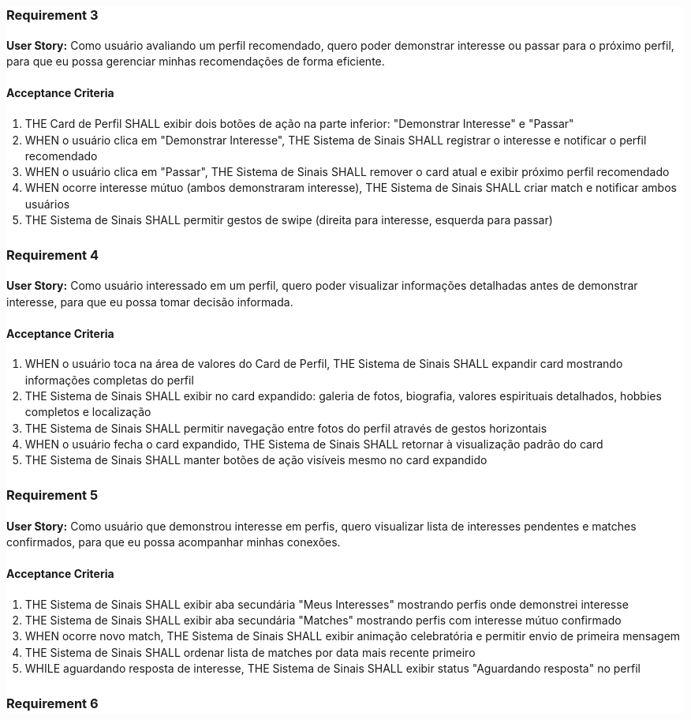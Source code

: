 ### Requirement 3

**User Story:** Como usuário avaliando um perfil recomendado, quero poder demonstrar interesse ou passar para o próximo perfil, para que eu possa gerenciar minhas recomendações de forma eficiente.

#### Acceptance Criteria

1. THE Card de Perfil SHALL exibir dois botões de ação na parte inferior: "Demonstrar Interesse" e "Passar"
2. WHEN o usuário clica em "Demonstrar Interesse", THE Sistema de Sinais SHALL registrar o interesse e notificar o perfil recomendado
3. WHEN o usuário clica em "Passar", THE Sistema de Sinais SHALL remover o card atual e exibir próximo perfil recomendado
4. WHEN ocorre interesse mútuo (ambos demonstraram interesse), THE Sistema de Sinais SHALL criar match e notificar ambos usuários
5. THE Sistema de Sinais SHALL permitir gestos de swipe (direita para interesse, esquerda para passar)

### Requirement 4

**User Story:** Como usuário interessado em um perfil, quero poder visualizar informações detalhadas antes de demonstrar interesse, para que eu possa tomar decisão informada.

#### Acceptance Criteria

1. WHEN o usuário toca na área de valores do Card de Perfil, THE Sistema de Sinais SHALL expandir card mostrando informações completas do perfil
2. THE Sistema de Sinais SHALL exibir no card expandido: galeria de fotos, biografia, valores espirituais detalhados, hobbies completos e localização
3. THE Sistema de Sinais SHALL permitir navegação entre fotos do perfil através de gestos horizontais
4. WHEN o usuário fecha o card expandido, THE Sistema de Sinais SHALL retornar à visualização padrão do card
5. THE Sistema de Sinais SHALL manter botões de ação visíveis mesmo no card expandido

### Requirement 5

**User Story:** Como usuário que demonstrou interesse em perfis, quero visualizar lista de interesses pendentes e matches confirmados, para que eu possa acompanhar minhas conexões.

#### Acceptance Criteria

1. THE Sistema de Sinais SHALL exibir aba secundária "Meus Interesses" mostrando perfis onde demonstrei interesse
2. THE Sistema de Sinais SHALL exibir aba secundária "Matches" mostrando perfis com interesse mútuo confirmado
3. WHEN ocorre novo match, THE Sistema de Sinais SHALL exibir animação celebratória e permitir envio de primeira mensagem
4. THE Sistema de Sinais SHALL ordenar lista de matches por data mais recente primeiro
5. WHILE aguardando resposta de interesse, THE Sistema de Sinais SHALL exibir status "Aguardando resposta" no perfil

### Requirement 6
